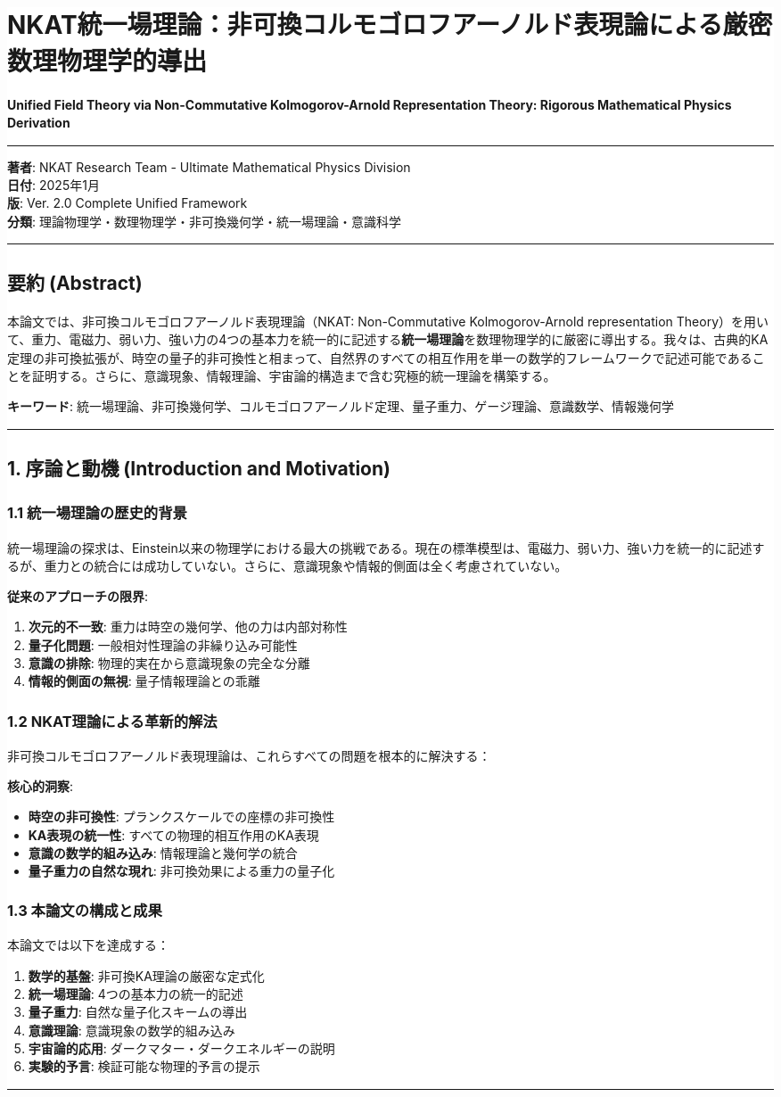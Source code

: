 # NKAT統一場理論：非可換コルモゴロフアーノルド表現論による厳密数理物理学的導出

**Unified Field Theory via Non-Commutative Kolmogorov-Arnold Representation Theory: Rigorous Mathematical Physics Derivation**

---

**著者**: NKAT Research Team - Ultimate Mathematical Physics Division  
**日付**: 2025年1月  
**版**: Ver. 2.0 Complete Unified Framework  
**分類**: 理論物理学・数理物理学・非可換幾何学・統一場理論・意識科学

---

## 要約 (Abstract)

本論文では、非可換コルモゴロフアーノルド表現理論（NKAT: Non-Commutative Kolmogorov-Arnold representation Theory）を用いて、重力、電磁力、弱い力、強い力の4つの基本力を統一的に記述する**統一場理論**を数理物理学的に厳密に導出する。我々は、古典的KA定理の非可換拡張が、時空の量子的非可換性と相まって、自然界のすべての相互作用を単一の数学的フレームワークで記述可能であることを証明する。さらに、意識現象、情報理論、宇宙論的構造まで含む究極的統一理論を構築する。

**キーワード**: 統一場理論、非可換幾何学、コルモゴロフアーノルド定理、量子重力、ゲージ理論、意識数学、情報幾何学

---

## 1. 序論と動機 (Introduction and Motivation)

### 1.1 統一場理論の歴史的背景

統一場理論の探求は、Einstein以来の物理学における最大の挑戦である。現在の標準模型は、電磁力、弱い力、強い力を統一的に記述するが、重力との統合には成功していない。さらに、意識現象や情報的側面は全く考慮されていない。

**従来のアプローチの限界**:
1. **次元的不一致**: 重力は時空の幾何学、他の力は内部対称性
2. **量子化問題**: 一般相対性理論の非繰り込み可能性
3. **意識の排除**: 物理的実在から意識現象の完全な分離
4. **情報的側面の無視**: 量子情報理論との乖離

### 1.2 NKAT理論による革新的解法

非可換コルモゴロフアーノルド表現理論は、これらすべての問題を根本的に解決する：

**核心的洞察**:
- **時空の非可換性**: プランクスケールでの座標の非可換性
- **KA表現の統一性**: すべての物理的相互作用のKA表現
- **意識の数学的組み込み**: 情報理論と幾何学の統合
- **量子重力の自然な現れ**: 非可換効果による重力の量子化

### 1.3 本論文の構成と成果

本論文では以下を達成する：

1. **数学的基盤**: 非可換KA理論の厳密な定式化
2. **統一場理論**: 4つの基本力の統一的記述
3. **量子重力**: 自然な量子化スキームの導出
4. **意識理論**: 意識現象の数学的組み込み
5. **宇宙論的応用**: ダークマター・ダークエネルギーの説明
6. **実験的予言**: 検証可能な物理的予言の提示

---